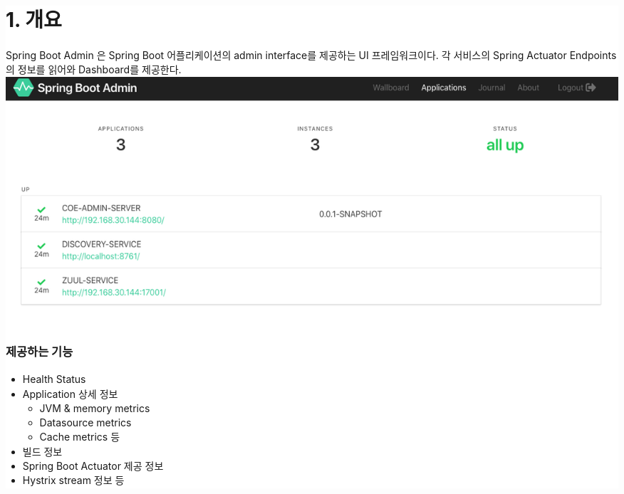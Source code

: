 # 1. 개요

Spring Boot Admin 은 Spring Boot 어플리케이션의 admin interface를 제공하는 UI 프레임워크이다.
각 서비스의 Spring Actuator Endpoints의 정보를 읽어와 Dashboard를 제공한다.  
![](../images/sba-ui-application-list.png)

### 제공하는 기능
- Health Status
- Application 상세 정보
    - JVM & memory metrics
    - Datasource metrics
    - Cache metrics 등
- 빌드 정보
- Spring Boot Actuator 제공 정보
- Hystrix stream 정보 등
